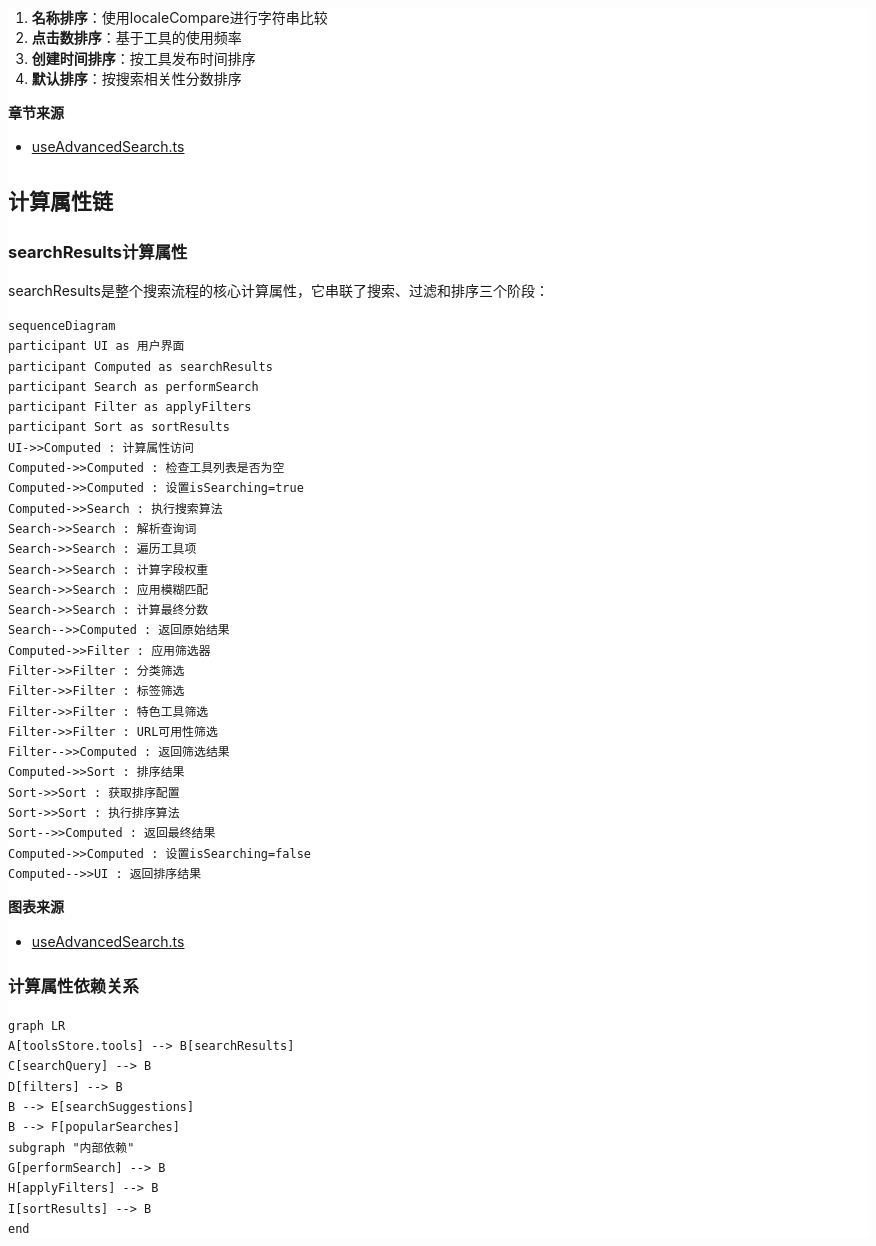 1. **名称排序**：使用localeCompare进行字符串比较
2. **点击数排序**：基于工具的使用频率
3. **创建时间排序**：按工具发布时间排序
4. **默认排序**：按搜索相关性分数排序

**章节来源**
- [useAdvancedSearch.ts](file://src/composables/useAdvancedSearch.ts#L107-L135)

## 计算属性链

### searchResults计算属性

searchResults是整个搜索流程的核心计算属性，它串联了搜索、过滤和排序三个阶段：

```mermaid
sequenceDiagram
participant UI as 用户界面
participant Computed as searchResults
participant Search as performSearch
participant Filter as applyFilters
participant Sort as sortResults
UI->>Computed : 计算属性访问
Computed->>Computed : 检查工具列表是否为空
Computed->>Computed : 设置isSearching=true
Computed->>Search : 执行搜索算法
Search->>Search : 解析查询词
Search->>Search : 遍历工具项
Search->>Search : 计算字段权重
Search->>Search : 应用模糊匹配
Search->>Search : 计算最终分数
Search-->>Computed : 返回原始结果
Computed->>Filter : 应用筛选器
Filter->>Filter : 分类筛选
Filter->>Filter : 标签筛选
Filter->>Filter : 特色工具筛选
Filter->>Filter : URL可用性筛选
Filter-->>Computed : 返回筛选结果
Computed->>Sort : 排序结果
Sort->>Sort : 获取排序配置
Sort->>Sort : 执行排序算法
Sort-->>Computed : 返回最终结果
Computed->>Computed : 设置isSearching=false
Computed-->>UI : 返回排序结果
```

**图表来源**
- [useAdvancedSearch.ts](file://src/composables/useAdvancedSearch.ts#L137-L147)

### 计算属性依赖关系

```mermaid
graph LR
A[toolsStore.tools] --> B[searchResults]
C[searchQuery] --> B
D[filters] --> B
B --> E[searchSuggestions]
B --> F[popularSearches]
subgraph "内部依赖"
G[performSearch] --> B
H[applyFilters] --> B
I[sortResults] --> B
end
```
